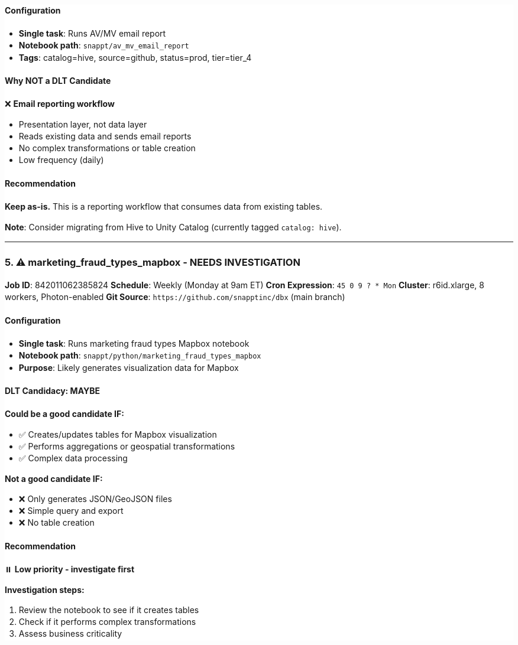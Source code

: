 #### Configuration
- **Single task**: Runs AV/MV email report
- **Notebook path**: `snappt/av_mv_email_report`
- **Tags**: catalog=hive, source=github, status=prod, tier=tier_4

#### Why NOT a DLT Candidate

❌ **Email reporting workflow**
- Presentation layer, not data layer
- Reads existing data and sends email reports
- No complex transformations or table creation
- Low frequency (daily)

#### Recommendation
**Keep as-is.** This is a reporting workflow that consumes data from existing tables.

**Note**: Consider migrating from Hive to Unity Catalog (currently tagged `catalog: hive`).

---

### 5. ⚠️ **marketing_fraud_types_mapbox** - NEEDS INVESTIGATION

**Job ID**: 842011062385824
**Schedule**: Weekly (Monday at 9am ET)
**Cron Expression**: `45 0 9 ? * Mon`
**Cluster**: r6id.xlarge, 8 workers, Photon-enabled
**Git Source**: `https://github.com/snapptinc/dbx` (main branch)

#### Configuration
- **Single task**: Runs marketing fraud types Mapbox notebook
- **Notebook path**: `snappt/python/marketing_fraud_types_mapbox`
- **Purpose**: Likely generates visualization data for Mapbox

#### DLT Candidacy: MAYBE

**Could be a good candidate IF:**
- ✅ Creates/updates tables for Mapbox visualization
- ✅ Performs aggregations or geospatial transformations
- ✅ Complex data processing

**Not a good candidate IF:**
- ❌ Only generates JSON/GeoJSON files
- ❌ Simple query and export
- ❌ No table creation

#### Recommendation
⏸️ **Low priority - investigate first**

**Investigation steps:**
1. Review the notebook to see if it creates tables
2. Check if it performs complex transformations
3. Assess business criticality
